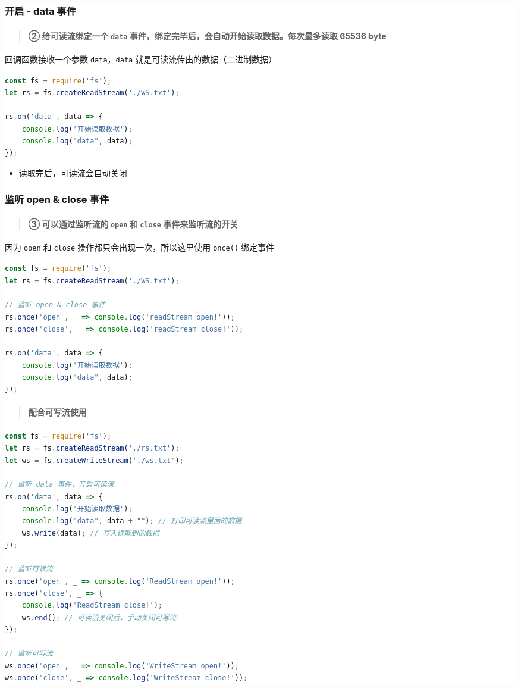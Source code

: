 ### 开启 - data 事件

> #### ② 给可读流绑定一个 `data` 事件，绑定完毕后，会自动开始读取数据。每次最多读取 65536 byte

回调函数接收一个参数 `data`，`data` 就是可读流传出的数据（二进制数据）

```js
const fs = require('fs');
let rs = fs.createReadStream('./WS.txt');

rs.on('data', data => {
    console.log('开始读取数据');
    console.log("data", data);
});
```

- 读取完后，可读流会自动关闭

### 监听 open & close 事件

> #### ③ 可以通过监听流的 `open` 和 `close` 事件来监听流的开关

因为 `open` 和 `close` 操作都只会出现一次，所以这里使用 `once()` 绑定事件

```js
const fs = require('fs');
let rs = fs.createReadStream('./WS.txt');

// 监听 open & close 事件
rs.once('open', _ => console.log('readStream open!'));
rs.once('close', _ => console.log('readStream close!'));

rs.on('data', data => {
    console.log('开始读取数据');
    console.log("data", data);
});
```

> #### 配合可写流使用

```js
const fs = require('fs');
let rs = fs.createReadStream('./rs.txt');
let ws = fs.createWriteStream('./ws.txt');

// 监听 data 事件，开启可读流
rs.on('data', data => {
    console.log('开始读取数据');
    console.log("data", data + ""); // 打印可读流里面的数据
    ws.write(data); // 写入读取到的数据
});

// 监听可读流
rs.once('open', _ => console.log('ReadStream open!'));
rs.once('close', _ => {
    console.log('ReadStream close!');
    ws.end(); // 可读流关闭后，手动关闭可写流
});

// 监听可写流
ws.once('open', _ => console.log('WriteStream open!'));
ws.once('close', _ => console.log('WriteStream close!'));
```
